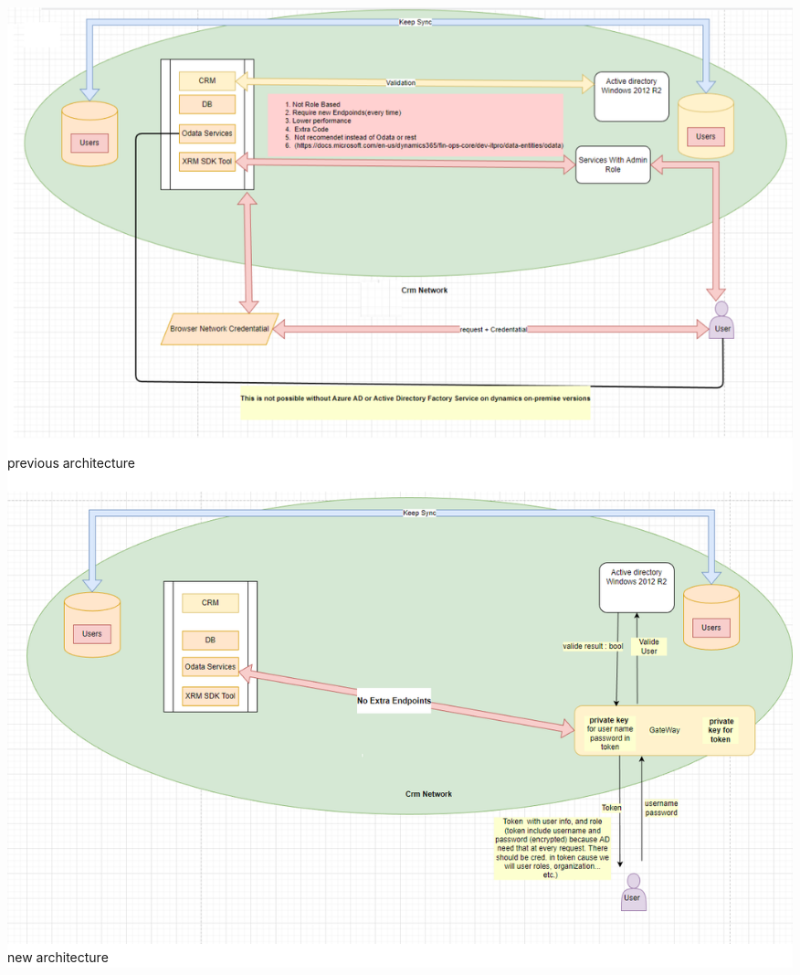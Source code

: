 
<img src="./CRMODataGateway/Docs/OldArc.png" width="950" title="">
previous architecture
<br><br>
<img src="./CRMODataGateway/Docs/newArc.png" width="950" title="">
new architecture<br>
